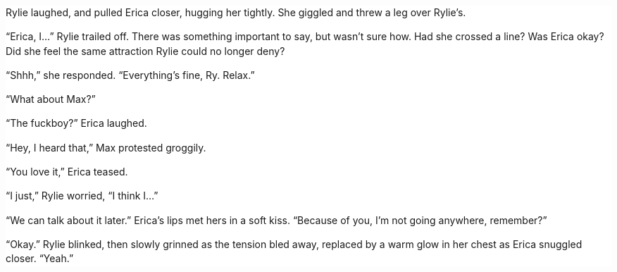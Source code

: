 Rylie laughed, and pulled Erica closer, hugging her tightly. She giggled and threw a leg over Rylie’s.

“Erica, I…” Rylie trailed off. There was something important to say, but wasn’t sure how. Had she crossed a line? Was Erica okay? Did she feel the same attraction Rylie could no longer deny?

“Shhh,” she responded. “Everything’s fine, Ry. Relax.”

“What about Max?”

“The fuckboy?” Erica laughed.

“Hey, I heard that,” Max protested groggily.

“You love it,” Erica teased.

“I just,” Rylie worried, “I think I…”

“We can talk about it later.” Erica’s lips met hers in a soft kiss. “Because of you, I’m not going anywhere, remember?”

“Okay.” Rylie blinked, then slowly grinned as the tension bled away, replaced by a warm glow in her chest as Erica snuggled closer. “Yeah.”

